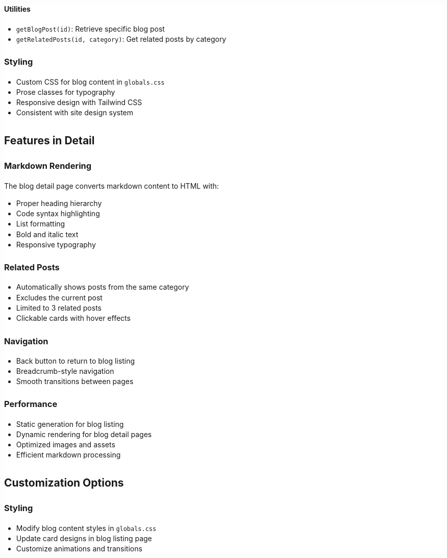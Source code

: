 #### Utilities

- `getBlogPost(id)`: Retrieve specific blog post
- `getRelatedPosts(id, category)`: Get related posts by category

### Styling

- Custom CSS for blog content in `globals.css`
- Prose classes for typography
- Responsive design with Tailwind CSS
- Consistent with site design system

## Features in Detail

### Markdown Rendering

The blog detail page converts markdown content to HTML with:

- Proper heading hierarchy
- Code syntax highlighting
- List formatting
- Bold and italic text
- Responsive typography

### Related Posts

- Automatically shows posts from the same category
- Excludes the current post
- Limited to 3 related posts
- Clickable cards with hover effects

### Navigation

- Back button to return to blog listing
- Breadcrumb-style navigation
- Smooth transitions between pages

### Performance

- Static generation for blog listing
- Dynamic rendering for blog detail pages
- Optimized images and assets
- Efficient markdown processing

## Customization Options

### Styling

- Modify blog content styles in `globals.css`
- Update card designs in blog listing page
- Customize animations and transitions
